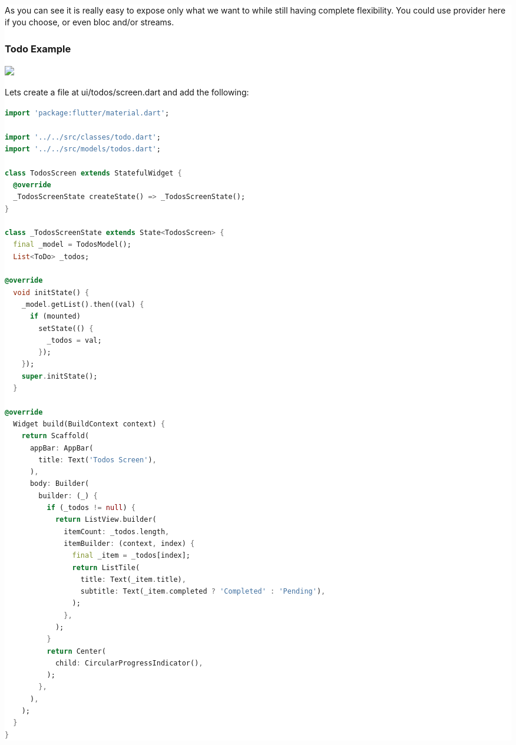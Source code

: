As you can see it is really easy to expose only what we want to while still having complete flexibility. You could use provider here if you choose, or even bloc and/or streams.

### Todo Example

<img width="100%" src="https://cdn-images-1.medium.com/max/2336/1*47x4TDkyWCo8-qMCfYaeng.png">

Lets create a file at ui/todos/screen.dart and add the following:

```dart
import 'package:flutter/material.dart';

import '../../src/classes/todo.dart';
import '../../src/models/todos.dart';

class TodosScreen extends StatefulWidget {
  @override
  _TodosScreenState createState() => _TodosScreenState();
}

class _TodosScreenState extends State<TodosScreen> {
  final _model = TodosModel();
  List<ToDo> _todos;

@override
  void initState() {
    _model.getList().then((val) {
      if (mounted)
        setState(() {
          _todos = val;
        });
    });
    super.initState();
  }

@override
  Widget build(BuildContext context) {
    return Scaffold(
      appBar: AppBar(
        title: Text('Todos Screen'),
      ),
      body: Builder(
        builder: (_) {
          if (_todos != null) {
            return ListView.builder(
              itemCount: _todos.length,
              itemBuilder: (context, index) {
                final _item = _todos[index];
                return ListTile(
                  title: Text(_item.title),
                  subtitle: Text(_item.completed ? 'Completed' : 'Pending'),
                );
              },
            );
          }
          return Center(
            child: CircularProgressIndicator(),
          );
        },
      ),
    );
  }
}
```
